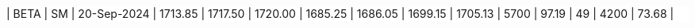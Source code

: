 | BETA | SM | 20-Sep-2024 | 1713.85 | 1717.50 | 1720.00 | 1685.25 | 1686.05 | 1699.15 | 1705.13 | 5700 | 97.19 | 49 | 4200 | 73.68 |
